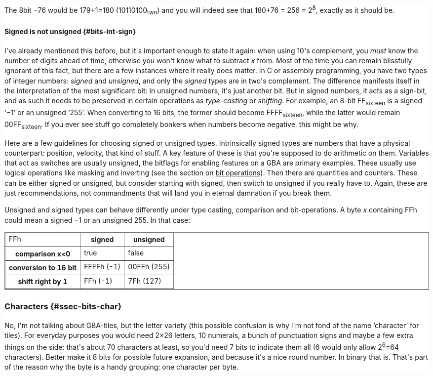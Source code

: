 The 8bit −76 would be 179+1=180 (10110100<sub>two</sub>) and you will indeed see that 180+76 = 256 = 2<sup>8</sup>, exactly as it should be.

#### Signed is not unsigned {#bits-int-sign}

I've already mentioned this before, but it's important enough to state it again: when using 10's complement, you *must* know the number of digits ahead of time, otherwise you won't know what to subtract *x* from. Most of the time you can remain blissfully ignorant of this fact, but there are a few instances where it really does matter. In C or assembly programming, you have two types of integer numbers: <dfn>signed</dfn> and <dfn>unsigned</dfn>, and only the *signed* types are in two's complement. The difference manifests itself in the interpretation of the most significant bit: in unsigned numbers, it's just another bit. But in signed numbers, it acts as a sign-bit, and as such it needs to be preserved in certain operations as *type-casting* or *shifting*. For example, an 8-bit FF<sub>sixteen</sub> is a signed ‘−1’ or an unsigned ‘255’. When converting to 16 bits, the former should become FFFF<sub>sixteen</sub>, while the latter would remain 00FF<sub>sixteen</sub>. If you ever see stuff go completely bonkers when numbers become negative, this might be why.

Here are a few guidelines for choosing signed or unsigned types. Intrinsically signed types are numbers that have a physical counterpart: position, velocity, that kind of stuff. A key feature of these is that you're supposed to do arithmetic on them. Variables that act as switches are usually unsigned, the bitflags for enabling features on a GBA are primary examples. These usually use logical operations like masking and inverting (see the section on [bit operations](#sec-bitops)). Then there are quantities and counters. These can be either signed or unsigned, but consider starting with signed, then switch to unsigned if you really have to. Again, these are just recommendations, not commandments that will land you in eternal damnation if you break them.

<div class="note">

Unsigned and signed types can behave differently under type casting, comparison and bit-operations. A byte *x* containing FFh could mean a signed −1 or an unsigned 255. In that case:

<div class="lblock">
<table border=1 cellspacing=0 cellpadding=2>
<tr><td>FFh	<th>signed 		<th>unsigned
<tr><th>comparison x&lt;0
  <td>true <td> false
<tr><th>conversion to 16 bit
  <td>FFFFh (-1) <td> 00FFh (255)
<tr><th>shift right by 1
  <td>FFh (-1) <td> 7Fh (127)
</table>
</div>

</div>

### Characters {#ssec-bits-char}

No, I'm not talking about GBA-tiles, but the letter variety (this possible confusion is why I'm not fond of the name ‘character’ for tiles). For everyday purposes you would need 2×26 letters, 10 numerals, a bunch of punctuation signs and maybe a few extra things on the side: that's about 70 characters at least, so you'd need 7 bits to indicate them all (6 would only allow 2<sup>6</sup>=64 characters). Better make it 8 bits for possible future expansion, and because it's a nice round number. In binary that is. That's part of the reason why the byte is a handy grouping: one character per byte.
